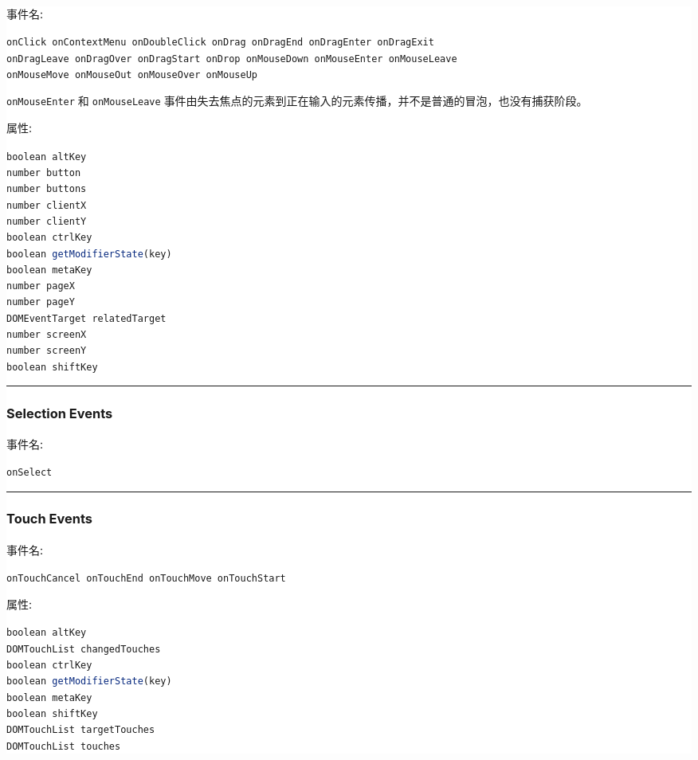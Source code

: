 事件名:

```
onClick onContextMenu onDoubleClick onDrag onDragEnd onDragEnter onDragExit
onDragLeave onDragOver onDragStart onDrop onMouseDown onMouseEnter onMouseLeave
onMouseMove onMouseOut onMouseOver onMouseUp
```

 `onMouseEnter` 和 `onMouseLeave` 事件由失去焦点的元素到正在输入的元素传播，并不是普通的冒泡，也没有捕获阶段。

属性:

```javascript
boolean altKey
number button
number buttons
number clientX
number clientY
boolean ctrlKey
boolean getModifierState(key)
boolean metaKey
number pageX
number pageY
DOMEventTarget relatedTarget
number screenX
number screenY
boolean shiftKey
```

* * *

### Selection Events

事件名:

```
onSelect
```

* * *

### Touch Events

事件名:

```
onTouchCancel onTouchEnd onTouchMove onTouchStart
```

属性:

```javascript
boolean altKey
DOMTouchList changedTouches
boolean ctrlKey
boolean getModifierState(key)
boolean metaKey
boolean shiftKey
DOMTouchList targetTouches
DOMTouchList touches
```
